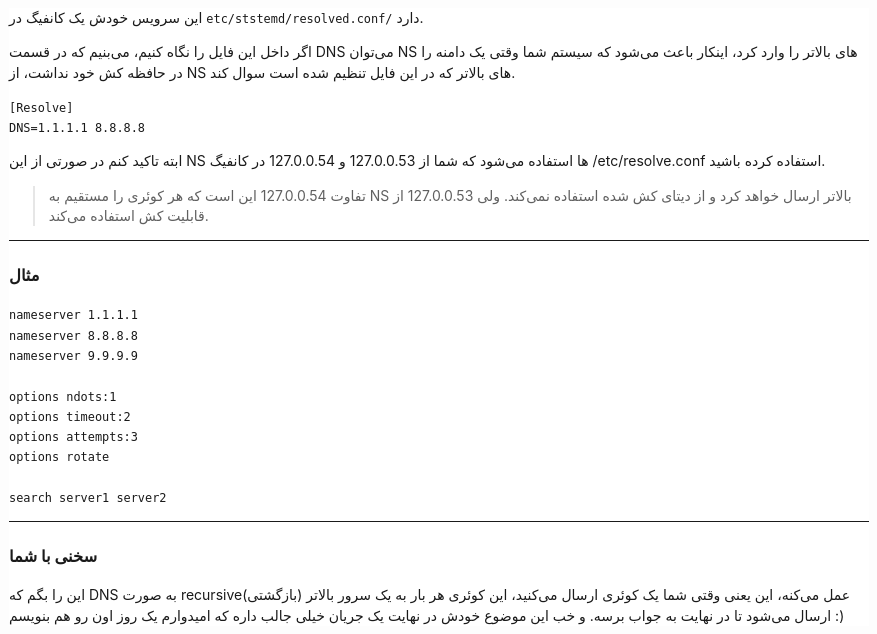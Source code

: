 این سرویس خودش یک کانفیگ در
`etc/ststemd/resolved.conf/`
دارد. 

اگر داخل این فایل را نگاه کنیم، می‌بنیم که در قسمت
‌DNS
می‌توان
NS
های بالاتر را وارد کرد، اینکار باعث می‌شود که سیستم شما وقتی یک دامنه را
در حافظه کش خود نداشت، از
NS
های بالاتر که در این فایل تنظیم شده است سوال کند.

```txt
[Resolve]
DNS=1.1.1.1 8.8.8.8
```

ابته تاکید کنم در صورتی از این
NS
ها استفاده می‌شود که شما
‌از 127.0.0.53 و 127.0.0.54 در کانفیگ
/etc/resolve.conf
استفاده کرده باشید.

> تفاوت 127.0.0.54 این است که هر کوئری را مستقیم به
> NS
> بالاتر ارسال خواهد کرد و از دیتای کش شده استفاده نمی‌کند.
> ولی 127.0.0.53 از قابلیت کش استفاده می‌کند.


---

### مثال

```bash
nameserver 1.1.1.1
nameserver 8.8.8.8
nameserver 9.9.9.9

options ndots:1
options timeout:2
options attempts:3
options rotate

search server1 server2

```

---

### سخنی با شما

این را بگم که 
DNS
به صورت 
recursive(بازگشتی)
عمل می‌کنه، این یعنی وقتی شما یک کوئری ارسال می‌کنید،
این کوئری هر بار به یک سرور بالاتر ارسال می‌شود
تا در نهایت به جواب برسه. و خب این موضوع خودش در نهایت یک جریان
خیلی جالب داره که امیدوارم یک روز اون رو هم بنویسم :)

</span>